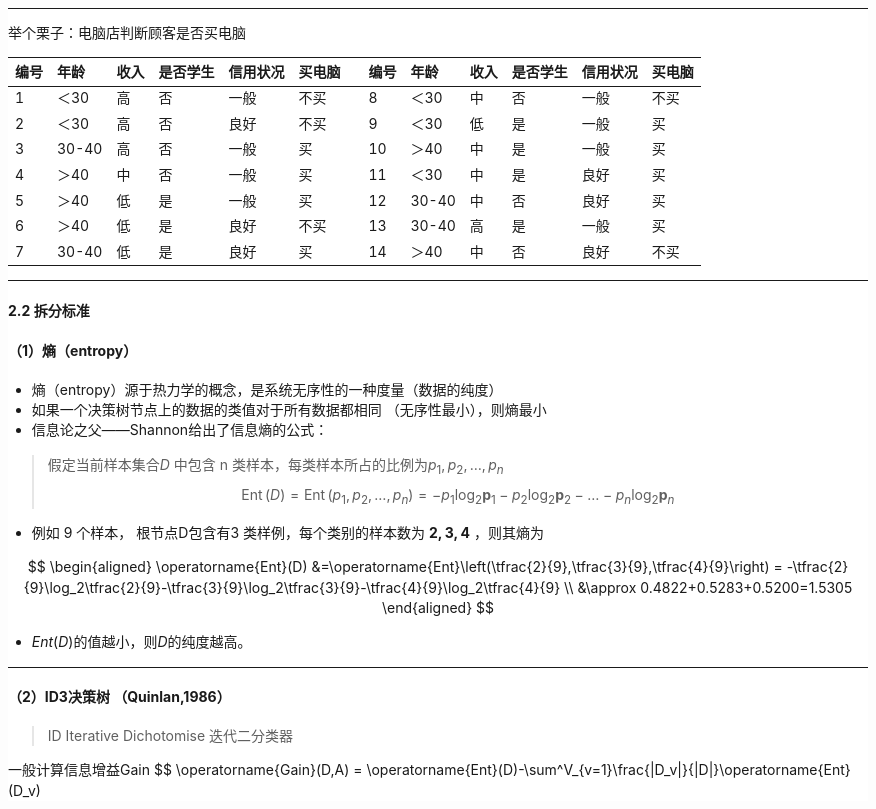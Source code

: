 --- -- -
举个栗子：电脑店判断顾客是否买电脑

| 编号 | 年龄   | 收入 | 是否学生 | 信用状况 | 买电脑 |      | 编号 | 年龄   | 收入 | 是否学生 | 信用状况 | 买电脑 |
| :- | :---- | :--- | :------- | :------- | :----- | ---- | :-| :---- | :--- | :------ | :------ | :----- |
| 1    | ＜30   | 高   | 否       | 一般     | 不买   |      | 8    | ＜30   | 中 | 否       | 一般     | 不买   |
| 2    | ＜30   | 高   | 否       | 良好     | 不买   |      | 9    | ＜30   | 低   | 是       | 一般     | 买     |
| 3    | 30-40 | 高   | 否       | 一般     | 买     |      | 10   | ＞40   | 中 | 是       | 一般     | 买     |
| 4    | ＞40   | 中 | 否       | 一般     | 买     |      | 11   | ＜30   | 中 | 是       | 良好     | 买     |
| 5    | ＞40   | 低   | 是       | 一般     | 买     |      | 12   | 30-40 | 中 | 否       | 良好     | 买     |
| 6    | ＞40   | 低   | 是       | 良好     | 不买   |      | 13   | 30-40 | 高   | 是       | 一般     | 买     |
| 7    | 30-40 | 低   | 是       | 良好     | 买     |      | 14   | ＞40   | 中 | 否       | 良好     | 不买   |

--- -- -
#### 2.2 拆分标准
#### （1）熵（entropy）
* 熵（entropy）源于热力学的概念，是系统无序性的一种度量（数据的纯度）
* 如果一个决策树节点上的数据的类值对于所有数据都相同 （无序性最小），则熵最小
* 信息论之父——Shannon给出了信息熵的公式：
> 假定当前样本集合$D$ 中包含 n 类样本，每类样本所占的比例为$p_1, p_2, \ldots, p_n$
$$
\operatorname{Ent}(D) = \operatorname{Ent}\left(p_1, p_2, \ldots, p_n\right)=-p_1 \log _2 \boldsymbol{p}_1-p_2 \log _2 \boldsymbol{p}_2-\ldots-p_n \log _2 \boldsymbol{p}_n
$$

 * 例如 9 个样本， 根节点D包含有3 类样例，每个类别的样本数为 $\mathbf{2 , 3 , 4}$ ，则其熵为

$$
\begin{aligned}
\operatorname{Ent}(D)
&=\operatorname{Ent}\left(\tfrac{2}{9},\tfrac{3}{9},\tfrac{4}{9}\right)
= -\tfrac{2}{9}\log_2\tfrac{2}{9}-\tfrac{3}{9}\log_2\tfrac{3}{9}-\tfrac{4}{9}\log_2\tfrac{4}{9} \\
&\approx 0.4822+0.5283+0.5200=1.5305
\end{aligned}
$$

* $Ent(D)$的值越小，则$D$的纯度越高。
--- -- -
#### （2）ID3决策树 （Quinlan,1986）

> ID Iterative Dichotomise 迭代二分类器

一般计算信息增益Gain
$$
\operatorname{Gain}(D,A)
= \operatorname{Ent}(D)-\sum^V_{v=1}\frac{|D_v|}{|D|}\operatorname{Ent}(D_v)
